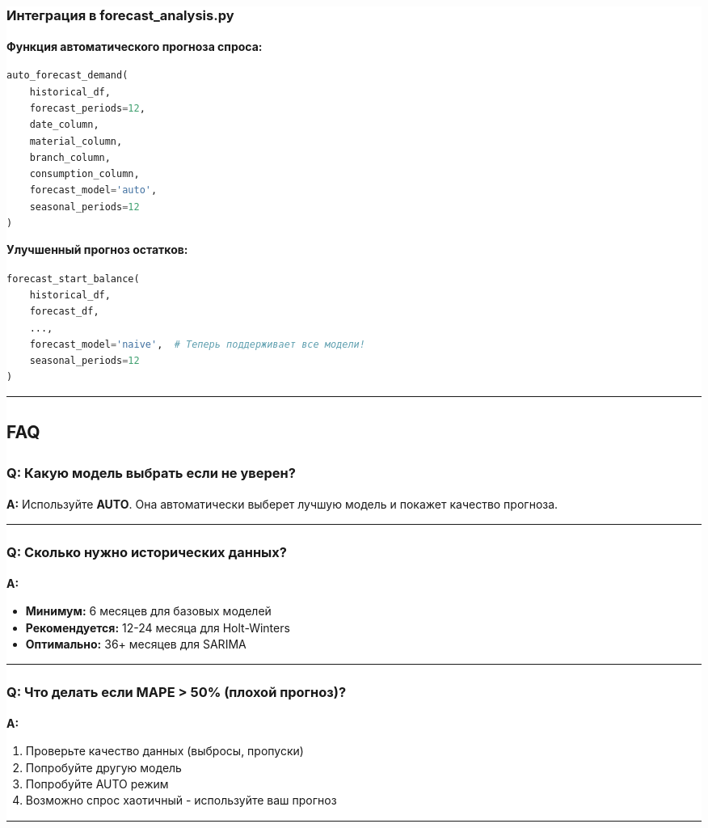 
### Интеграция в forecast_analysis.py

**Функция автоматического прогноза спроса:**

```python
auto_forecast_demand(
    historical_df,
    forecast_periods=12,
    date_column,
    material_column,
    branch_column,
    consumption_column,
    forecast_model='auto',
    seasonal_periods=12
)
```

**Улучшенный прогноз остатков:**

```python
forecast_start_balance(
    historical_df,
    forecast_df,
    ...,
    forecast_model='naive',  # Теперь поддерживает все модели!
    seasonal_periods=12
)
```

---

## FAQ

### Q: Какую модель выбрать если не уверен?

**A:** Используйте **AUTO**. Она автоматически выберет лучшую модель и покажет качество прогноза.

---

### Q: Сколько нужно исторических данных?

**A:**
- **Минимум:** 6 месяцев для базовых моделей
- **Рекомендуется:** 12-24 месяца для Holt-Winters
- **Оптимально:** 36+ месяцев для SARIMA

---

### Q: Что делать если MAPE > 50% (плохой прогноз)?

**A:**
1. Проверьте качество данных (выбросы, пропуски)
2. Попробуйте другую модель
3. Попробуйте AUTO режим
4. Возможно спрос хаотичный - используйте ваш прогноз

---